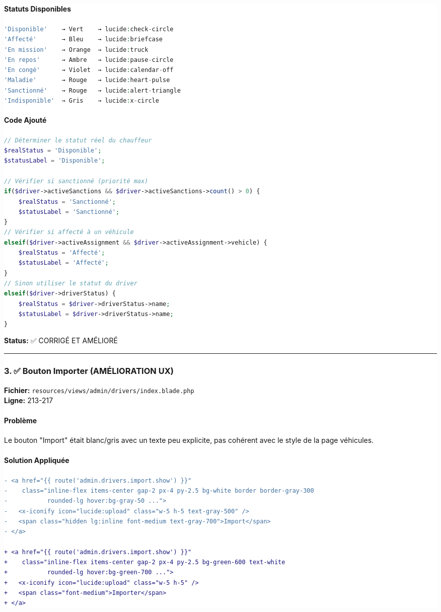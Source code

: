 #### Statuts Disponibles
```php
'Disponible'    → Vert    → lucide:check-circle
'Affecté'       → Bleu    → lucide:briefcase
'En mission'    → Orange  → lucide:truck
'En repos'      → Ambre   → lucide:pause-circle
'En congé'      → Violet  → lucide:calendar-off
'Maladie'       → Rouge   → lucide:heart-pulse
'Sanctionné'    → Rouge   → lucide:alert-triangle
'Indisponible'  → Gris    → lucide:x-circle
```

#### Code Ajouté
```php
// Déterminer le statut réel du chauffeur
$realStatus = 'Disponible';
$statusLabel = 'Disponible';

// Vérifier si sanctionné (priorité max)
if($driver->activeSanctions && $driver->activeSanctions->count() > 0) {
    $realStatus = 'Sanctionné';
    $statusLabel = 'Sanctionné';
}
// Vérifier si affecté à un véhicule
elseif($driver->activeAssignment && $driver->activeAssignment->vehicle) {
    $realStatus = 'Affecté';
    $statusLabel = 'Affecté';
}
// Sinon utiliser le statut du driver
elseif($driver->driverStatus) {
    $realStatus = $driver->driverStatus->name;
    $statusLabel = $driver->driverStatus->name;
}
```

**Status:** ✅ CORRIGÉ ET AMÉLIORÉ

---

### 3. ✅ Bouton Importer (AMÉLIORATION UX)

**Fichier:** `resources/views/admin/drivers/index.blade.php`  
**Ligne:** 213-217

#### Problème
Le bouton "Import" était blanc/gris avec un texte peu explicite, pas cohérent avec le style de la page véhicules.

#### Solution Appliquée
```diff
- <a href="{{ route('admin.drivers.import.show') }}"
-    class="inline-flex items-center gap-2 px-4 py-2.5 bg-white border border-gray-300 
-           rounded-lg hover:bg-gray-50 ...">
-   <x-iconify icon="lucide:upload" class="w-5 h-5 text-gray-500" />
-   <span class="hidden lg:inline font-medium text-gray-700">Import</span>
- </a>

+ <a href="{{ route('admin.drivers.import.show') }}"
+    class="inline-flex items-center gap-2 px-4 py-2.5 bg-green-600 text-white 
+           rounded-lg hover:bg-green-700 ...">
+   <x-iconify icon="lucide:upload" class="w-5 h-5" />
+   <span class="font-medium">Importer</span>
+ </a>
```
